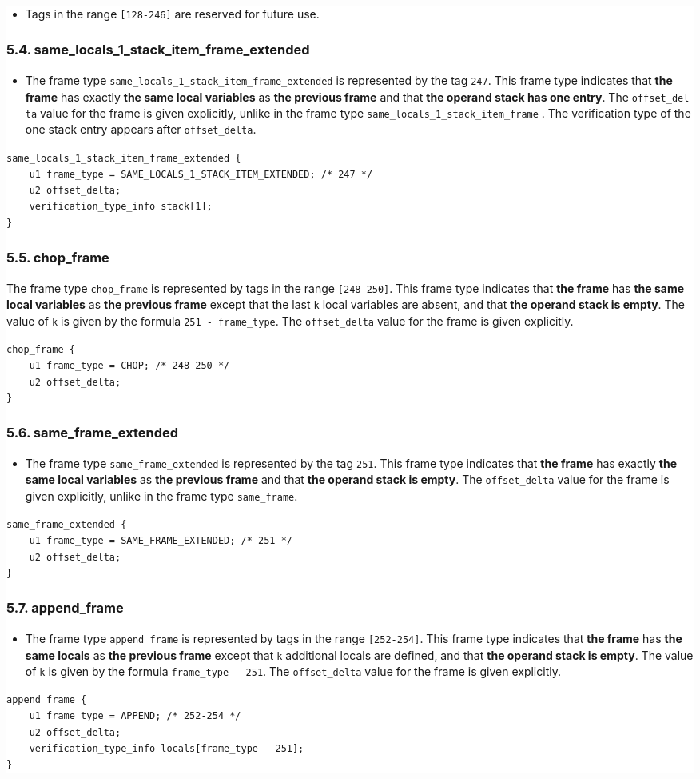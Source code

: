 - Tags in the range `[128-246]` are reserved for future use.

### 5.4. same_locals_1_stack_item_frame_extended

- The frame type `same_locals_1_stack_item_frame_extended` is represented by the tag `247`. This frame type indicates that **the frame** has exactly **the same local variables** as **the previous frame** and that **the operand stack has one entry**. The `offset_delta` value for the frame is given explicitly, unlike in the frame type `same_locals_1_stack_item_frame` . The verification type of the one stack entry appears after `offset_delta`.

```txt
same_locals_1_stack_item_frame_extended {
    u1 frame_type = SAME_LOCALS_1_STACK_ITEM_EXTENDED; /* 247 */
    u2 offset_delta;
    verification_type_info stack[1];
}
```

### 5.5. chop_frame

The frame type `chop_frame` is represented by tags in the range `[248-250]`. This frame type indicates that **the frame** has **the same local variables** as **the previous frame** except that the last `k` local variables are absent, and that **the operand stack is empty**. The value of `k` is given by the formula `251 - frame_type`. The `offset_delta` value for the frame is given explicitly.

```txt
chop_frame {
    u1 frame_type = CHOP; /* 248-250 */
    u2 offset_delta;
}
```

### 5.6. same_frame_extended

- The frame type `same_frame_extended` is represented by the tag `251`. This frame type indicates that **the frame** has exactly **the same local variables** as **the previous frame** and that **the operand stack is empty**. The `offset_delta` value for the frame is given explicitly, unlike in the frame type `same_frame`.

```txt
same_frame_extended {
    u1 frame_type = SAME_FRAME_EXTENDED; /* 251 */
    u2 offset_delta;
}
```

### 5.7. append_frame

- The frame type `append_frame` is represented by tags in the range `[252-254]`. This frame type indicates that **the frame** has **the same locals** as **the previous frame** except that `k` additional locals are defined, and that **the operand stack is empty**. The value of `k` is given by the formula `frame_type - 251`. The `offset_delta` value for the frame is given explicitly.

```txt
append_frame {
    u1 frame_type = APPEND; /* 252-254 */
    u2 offset_delta;
    verification_type_info locals[frame_type - 251];
}
```
